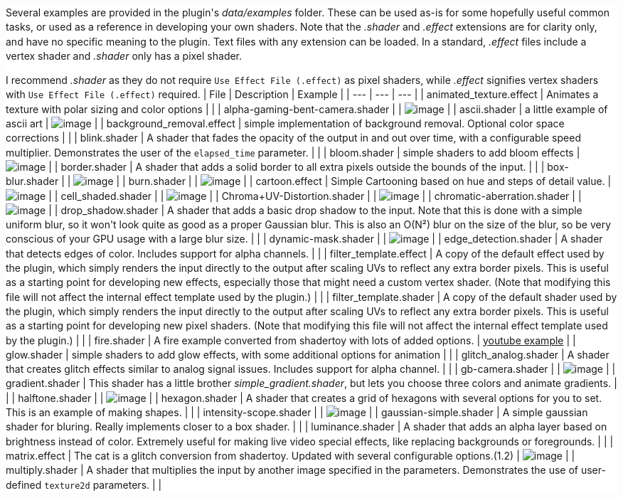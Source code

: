 Several examples are provided in the plugin's *data/examples* folder. These can be used as-is for some hopefully
useful common tasks, or used as a reference in developing your own shaders. Note that the *.shader* and *.effect* 
extensions are for clarity only, and have no specific meaning to the plugin. Text files with any extension can be
loaded. In a standard, *.effect* files include a vertex shader and *.shader* only has a pixel shader.

I recommend *.shader* as they do not require `Use Effect File (.effect)` as pixel shaders, while *.effect* signifies vertex shaders with `Use Effect File (.effect)` required.
| File  | Description | Example |
| --- | --- | --- |
| animated_texture.effect | Animates a texture with polar sizing and color options |  |
| alpha-gaming-bent-camera.shader |  | ![image](https://github.com/exeldro/obs-shaderfilter/assets/5457024/5fb6fec8-fc1b-46eb-96aa-17ce37a7ca20) |
| ascii.shader | a little example of ascii art | ![image](https://github.com/exeldro/obs-shaderfilter/assets/5457024/682ad2d3-d32a-464e-a3af-0791ba0fc829) |
| background_removal.effect |  simple implementation of background removal. Optional color space corrections |  |
| blink.shader | A shader that fades the opacity of the output in and out over time, with a configurable speed multiplier. Demonstrates the user of the `elapsed_time` parameter. |  |
| bloom.shader |  simple shaders to add bloom effects | ![image](https://github.com/exeldro/obs-shaderfilter/assets/5457024/567e5dc4-ec20-42fa-a344-2be1e6516b01) |
| border.shader | A shader that adds a solid border to all extra pixels outside the bounds of the input.  |  |
| box-blur.shader |  | ![image](https://github.com/exeldro/obs-shaderfilter/assets/5457024/076efaca-c8fa-4e08-8906-46fde354dbb8) |
| burn.shader |  | ![image](https://github.com/exeldro/obs-shaderfilter/assets/5457024/8d703243-2db3-4fc1-8c2f-836d61fcee13) |
| cartoon.effect | Simple Cartooning based on hue and steps of detail value. | ![image](https://github.com/exeldro/obs-shaderfilter/assets/5457024/17d272f0-b692-4452-b982-522a98d7a1f5) |
| cell_shaded.shader |  | ![image](https://github.com/exeldro/obs-shaderfilter/assets/5457024/d07aa2ef-05fc-407f-82ab-448f0aca8730) |
| Chroma+UV-Distortion.shader |  | ![image](https://github.com/exeldro/obs-shaderfilter/assets/5457024/c0db01c3-1e87-450c-9b4f-56a6e61a07b1) |
| chromatic-aberration.shader |  | ![image](https://github.com/exeldro/obs-shaderfilter/assets/5457024/ab99dc36-b9c2-405d-b9ca-3216866003fa) |
| drop_shadow.shader | A shader that adds a basic drop shadow to the input. Note that this is done with a simple uniform blur, so it won't look quite as good as a proper Gaussian blur. This is also an O(N&sup2;) blur on the size of the blur, so be very conscious of your GPU usage with a large blur size. |  |
| dynamic-mask.shader |  | ![image](https://github.com/exeldro/obs-shaderfilter/assets/5457024/60bac8ea-f5be-4122-8ac7-542faf051c9f) |
| edge_detection.shader | A shader that detects edges of color. Includes support for alpha channels. |  |
| filter_template.effect | A copy of the default effect used by the plugin, which simply renders the input directly to the output after scaling UVs to reflect any extra border pixels. This is useful as a starting point for developing new effects, especially those that might need a custom vertex shader. (Note that modifying this file will  not affect the internal effect template used by the plugin.) |  |
| filter_template.shader | A copy of the default shader used by the plugin, which simply renders the input directly to the output after scaling UVs to reflect any extra border pixels. This is useful as a starting point for developing new pixel shaders. (Note that modifying this file will not affect the internal effect template used by the plugin.) |  |
| fire.shader | A fire example converted from shadertoy with lots of added options. | [youtube example](https://youtu.be/jcTsC0zSNAs) |
| glow.shader | simple shaders to add glow effects, with some additional options for animation |  |
| glitch_analog.shader | A shader that creates glitch effects similar to analog signal issues. Includes support for alpha channel. |  |
| gb-camera.shader |  | ![image](https://github.com/exeldro/obs-shaderfilter/assets/5457024/b8b85e0c-918b-4fd4-bc0c-6161569b6610) |
| gradient.shader |  This shader has a little brother *simple_gradient.shader*, but lets you choose three colors and animate gradients. |  |
| halftone.shader | | ![image](https://github.com/exeldro/obs-shaderfilter/assets/5457024/e7a555ec-ae7c-4580-b9d2-14fde0b4992d) |
| hexagon.shader | A shader that creates a grid of hexagons with several options for you to set. This is an example of making shapes. |  |
| intensity-scope.shader |  | ![image](https://github.com/exeldro/obs-shaderfilter/assets/5457024/c4fd64ab-64d1-42b0-9929-ba1e3d7a6466) |
| gaussian-simple.shader |  A simple gaussian shader for bluring. Really implements closer to a box shader. |  |
| luminance.shader | A shader that adds an alpha layer based on brightness instead of color. Extremely useful for making live video special effects, like replacing backgrounds or foregrounds. |  |
| matrix.effect |  The cat is a glitch conversion from shadertoy. Updated with several configurable options.(1.2) | ![image](https://github.com/exeldro/obs-shaderfilter/assets/5457024/79d2b028-4ea8-405d-a560-846f3ea78357) |
| multiply.shader | A shader that multiplies the input by another image specified in the parameters. Demonstrates the use of user-defined `texture2d` parameters. |  |